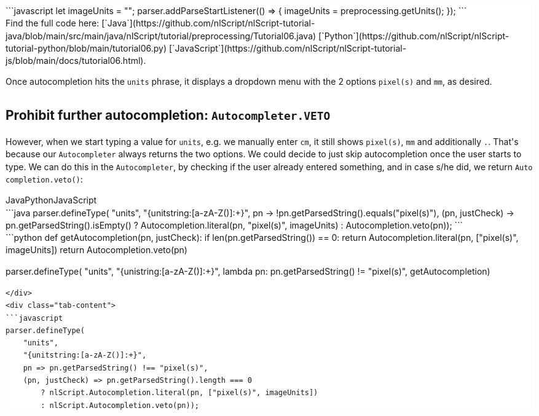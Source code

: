 </div>
<div class="tab-content">
```javascript
let imageUnits = "";
parser.addParseStartListener(() => {
  imageUnits = preprocessing.getUnits();
});
```
</div>
</div>
Find the full code here: [`Java`](https://github.com/nlScript/nlScript-tutorial-java/blob/main/src/main/java/nlScript/tutorial/preprocessing/Tutorial06.java) [`Python`](https://github.com/nlScript/nlScript-tutorial-python/blob/main/tutorial06.py) [`JavaScript`](https://github.com/nlScript/nlScript-tutorial-js/blob/main/docs/tutorial06.html).

Once autocompletion hits the `units` phrase, it displays a dropdown menu with the 2 options `pixel(s)` and `mm`, as desired.



## Prohibit further autocompletion: `Autocompleter.VETO`

However, when we start typing a value for `units`, e.g. we manually enter `cm`, it still shows `pixel(s)`, `mm` and additionally `.`. That's because our `Autocompleter` always returns the two options. We could decide to just skip autocompletion once the user starts to type. We can do this in the `Autocompleter`, by checking if the user already entered something, and in case s/he did, we return `Autocompletion.veto()`:
<div class="tab-header"><span>Java</span><span class="selected">Python</span><span>JavaScript</span></div>
<div class="tab-body">
<div class="tab-content selected">
```java
parser.defineType(
    "units",
    "{unitstring:[a-zA-Z()]:+}",
    pn -> !pn.getParsedString().equals("pixel(s)"),
    (pn, justCheck) -> pn.getParsedString().isEmpty()
                        ? Autocompletion.literal(pn, "pixel(s)", imageUnits)
                        : Autocompletion.veto(pn));
```
</div>
<div class="tab-content">
```python
def getAutocompletion(pn, justCheck):
    if len(pn.getParsedString()) == 0:
        return Autocompletion.literal(pn, ["pixel(s)", imageUnits])
    return Autocompletion.veto(pn)

parser.defineType(
    "units",
    "{unistring:[a-zA-Z()]:+}",
    lambda pn: pn.getParsedString() != "pixel(s)",
    getAutocompletion)
```
</div>
<div class="tab-content">
```javascript
parser.defineType(
    "units",
    "{unitstring:[a-zA-Z()]:+}",
    pn => pn.getParsedString() !== "pixel(s)",
    (pn, justCheck) => pn.getParsedString().length === 0
        ? nlScript.Autocompletion.literal(pn, ["pixel(s)", imageUnits])
        : nlScript.Autocompletion.veto(pn));
```
</div>